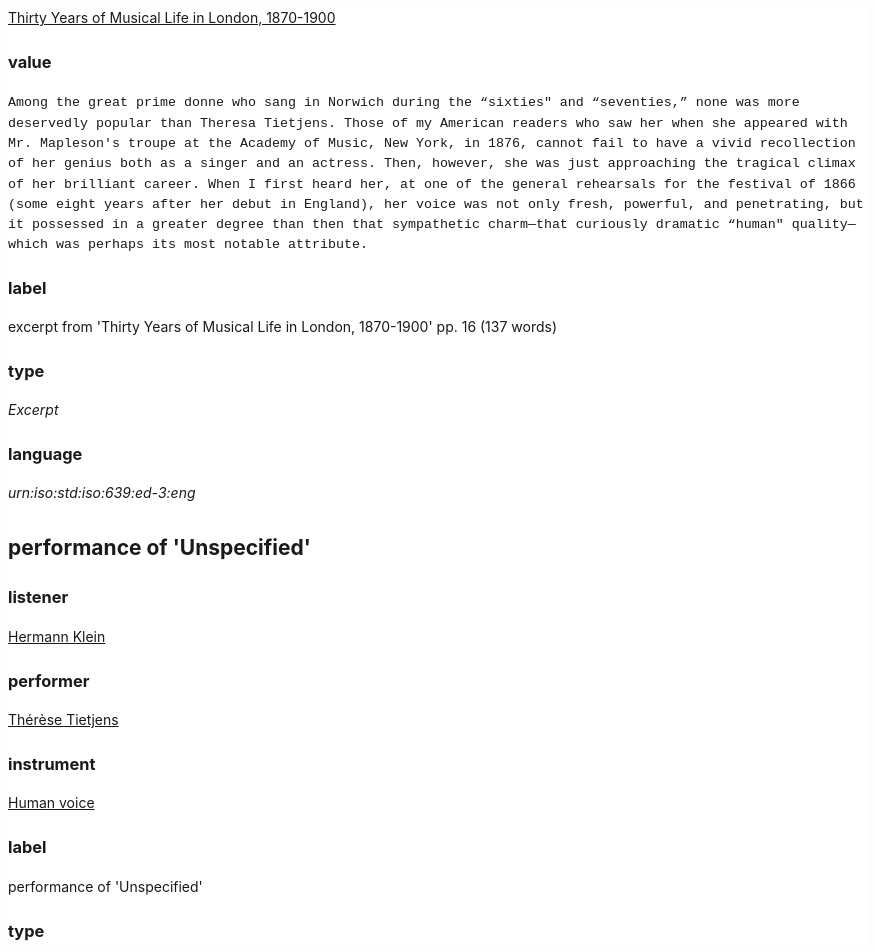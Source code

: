 
[Thirty Years of Musical Life in London, 1870-1900](#Thirty-Years-of-Musical-Life-in-London-1870-1900)

### value


<p><span style="line-height: 115%; font-family: Courier; font-size: 10pt; mso-fareast-font-family: Calibri; mso-fareast-theme-font: minor-latin; mso-bidi-font-family: Courier; mso-ansi-language: EN-GB; mso-fareast-language: EN-US; mso-bidi-language: AR-SA;">Among the great prime donne who sang in Norwich during the &ldquo;sixties" and&nbsp;&ldquo;seventies,&rdquo; none was more deservedly popular than Theresa Tietjens. Those of my American readers who saw her when she appeared with Mr. Mapleson's troupe at the Academy of Music, New York, in 1876, cannot fail to have a vivid recollection of her genius both as a singer and an actress. Then, however, she was just approaching the tragical climax of her brilliant career. When I first heard her, at one of the general rehearsals for the festival of 1866 (some eight years after her debut in England), her voice was not only fresh, powerful, and penetrating, but it possessed in a greater degree than then that sympathetic charm&mdash;that curiously dramatic &ldquo;human" quality&mdash;which was perhaps its most notable attribute.</span></p>

### label


excerpt from 'Thirty Years of Musical Life in London, 1870-1900' pp. 16 (137 words)

### type


*Excerpt*

### language


*urn:iso:std:iso:639:ed-3:eng*

## performance of 'Unspecified'

### listener


[Hermann Klein](#Hermann-Klein)

### performer


[Thérèse Tietjens](#Thérèse-Tietjens)

### instrument


[Human voice](#Human-voice)

### label


performance of 'Unspecified'

### type

